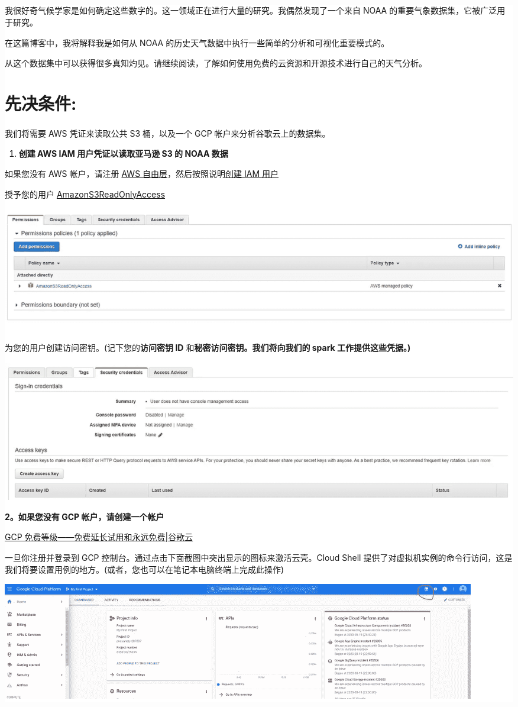 我很好奇气候学家是如何确定这些数字的。这一领域正在进行大量的研究。我偶然发现了一个来自 NOAA 的重要气象数据集，它被广泛用于研究。

在这篇博客中，我将解释我是如何从 NOAA 的历史天气数据中执行一些简单的分析和可视化重要模式的。

从这个数据集中可以获得很多真知灼见。请继续阅读，了解如何使用免费的云资源和开源技术进行自己的天气分析。

# 先决条件:

我们将需要 AWS 凭证来读取公共 S3 桶，以及一个 GCP 帐户来分析谷歌云上的数据集。

1.  **创建 AWS IAM 用户凭证以读取亚马逊 S3 的 NOAA 数据**

如果您没有 AWS 帐户，请注册 [AWS 自由层](https://aws.amazon.com/free/)，然后按照说明[创建 IAM 用户](https://docs.aws.amazon.com/IAM/latest/UserGuide/id_users_create.html)

授予您的用户 [AmazonS3ReadOnlyAccess](https://console.aws.amazon.com/iam/home?region=us-east-2#/policies/arn%3Aaws%3Aiam%3A%3Aaws%3Apolicy%2FAmazonS3ReadOnlyAccess)

![](img/6061381aecb6f98fb4b1885a17661144.png)

为您的用户创建访问密钥。(记下您的**访问密钥 ID** 和**秘密访问密钥。我们将向我们的 spark 工作提供这些凭据。)**

![](img/1c6a297d8827e8858184493fb798b94b.png)

**2。如果您没有 GCP 帐户，请创建一个帐户**

[GCP 免费等级——免费延长试用和永远免费|谷歌云](https://cloud.google.com/free)

一旦你注册并登录到 GCP 控制台。通过点击下面截图中突出显示的图标来激活云壳。Cloud Shell 提供了对虚拟机实例的命令行访问，这是我们将要设置用例的地方。(或者，您也可以在笔记本电脑终端上完成此操作)

![](img/19bfe63e9947a66301c0fb40d48ef560.png)
